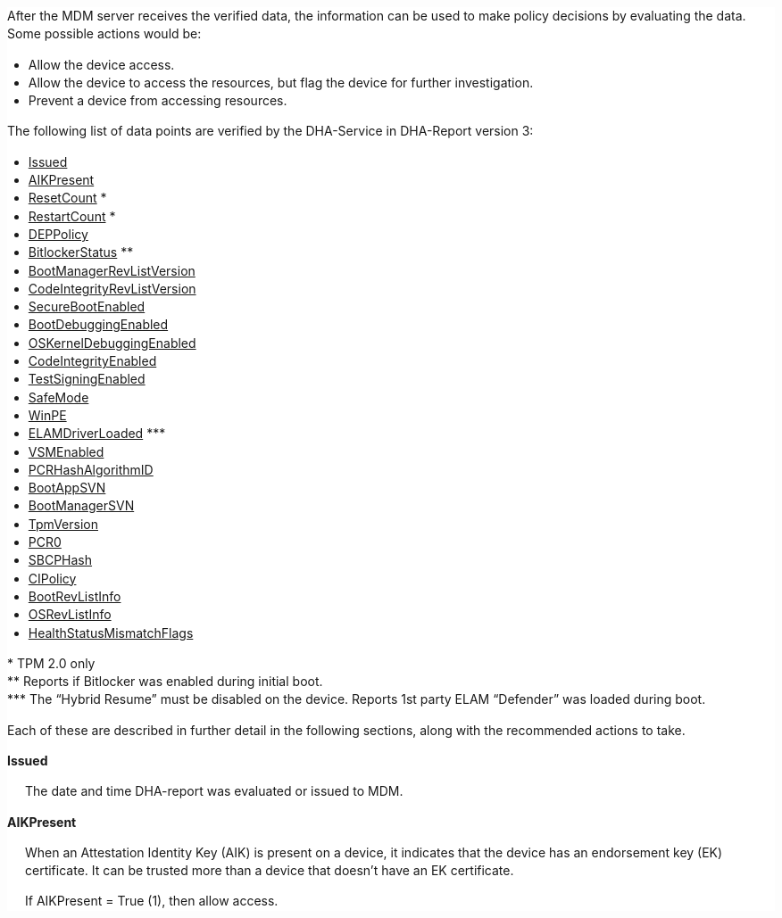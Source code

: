
After the MDM server receives the verified data, the information can be used to make policy decisions by evaluating the data. Some possible actions would be:

-   Allow the device access.
-   Allow the device to access the resources, but flag the device for further investigation.
-   Prevent a device from accessing resources.

The following list of data points are verified by the DHA-Service in DHA-Report version 3:

- [Issued](#issued ) 
- [AIKPresent](#aikpresent)
- [ResetCount](#resetcount) *
- [RestartCount](#restartcount) *
- [DEPPolicy](#deppolicy)
- [BitlockerStatus](#bitlockerstatus) **
- [BootManagerRevListVersion](#bootmanagerrevlistversion)
- [CodeIntegrityRevListVersion](#codeintegrityrevlistversion)
- [SecureBootEnabled](#securebootenabled)
- [BootDebuggingEnabled](#bootdebuggingenabled)
- [OSKernelDebuggingEnabled](#oskerneldebuggingenabled)
- [CodeIntegrityEnabled](#codeintegrityenabled)
- [TestSigningEnabled](#testsigningenabled)
- [SafeMode](#safemode)
- [WinPE ](#winpe)
- [ELAMDriverLoaded](#elamdriverloaded) ***
- [VSMEnabled](#vsmenabled)
- [PCRHashAlgorithmID](#pcrhashalgorithmid)
- [BootAppSVN](#bootappsvn)
- [BootManagerSVN](#bootmanagersvn)
- [TpmVersion](#tpmversion)
- [PCR0](#pcr0)
- [SBCPHash](#sbcphash)
- [CIPolicy](#cipolicy)
- [BootRevListInfo](#bootrevlistinfo)
- [OSRevListInfo](#osrevlistinfo)
- [HealthStatusMismatchFlags](#healthstatusmismatchflags)

\*  TPM 2.0 only   
**  Reports if Bitlocker was enabled during initial boot.    
*** The “Hybrid Resume” must be disabled on the device. Reports 1st party ELAM “Defender” was loaded during boot.  

Each of these are described in further detail in the following sections, along with the recommended actions to take.

<a href="" id="issued"></a>**Issued**
<p style="margin-left: 20px">The date and time DHA-report was evaluated or issued to MDM.</p>

<a href="" id="aikpresent"></a>**AIKPresent**  
<p style="margin-left: 20px">When an Attestation Identity Key (AIK) is present on a device, it indicates that the device has an endorsement key (EK) certificate. It can be trusted more than a device that doesn’t have an EK certificate.</p>

<p style="margin-left: 20px">If AIKPresent = True (1), then allow access.</p>
